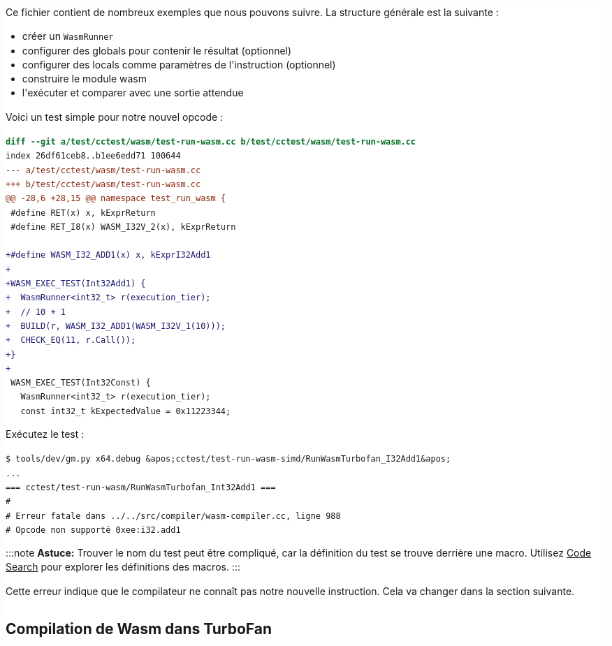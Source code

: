 Ce fichier contient de nombreux exemples que nous pouvons suivre. La structure générale est la suivante :

- créer un `WasmRunner`
- configurer des globals pour contenir le résultat (optionnel)
- configurer des locals comme paramètres de l&apos;instruction (optionnel)
- construire le module wasm
- l&apos;exécuter et comparer avec une sortie attendue

Voici un test simple pour notre nouvel opcode :

```diff
diff --git a/test/cctest/wasm/test-run-wasm.cc b/test/cctest/wasm/test-run-wasm.cc
index 26df61ceb8..b1ee6edd71 100644
--- a/test/cctest/wasm/test-run-wasm.cc
+++ b/test/cctest/wasm/test-run-wasm.cc
@@ -28,6 +28,15 @@ namespace test_run_wasm {
 #define RET(x) x, kExprReturn
 #define RET_I8(x) WASM_I32V_2(x), kExprReturn

+#define WASM_I32_ADD1(x) x, kExprI32Add1
+
+WASM_EXEC_TEST(Int32Add1) {
+  WasmRunner<int32_t> r(execution_tier);
+  // 10 + 1
+  BUILD(r, WASM_I32_ADD1(WASM_I32V_1(10)));
+  CHECK_EQ(11, r.Call());
+}
+
 WASM_EXEC_TEST(Int32Const) {
   WasmRunner<int32_t> r(execution_tier);
   const int32_t kExpectedValue = 0x11223344;
```

Exécutez le test :

```
$ tools/dev/gm.py x64.debug &apos;cctest/test-run-wasm-simd/RunWasmTurbofan_I32Add1&apos;
...
=== cctest/test-run-wasm/RunWasmTurbofan_Int32Add1 ===
#
# Erreur fatale dans ../../src/compiler/wasm-compiler.cc, ligne 988
# Opcode non supporté 0xee:i32.add1
```

:::note
**Astuce:** Trouver le nom du test peut être compliqué, car la définition du test se trouve derrière une macro. Utilisez [Code Search](https://cs.chromium.org/) pour explorer les définitions des macros.
:::

Cette erreur indique que le compilateur ne connaît pas notre nouvelle instruction. Cela va changer dans la section suivante.

## Compilation de Wasm dans TurboFan

